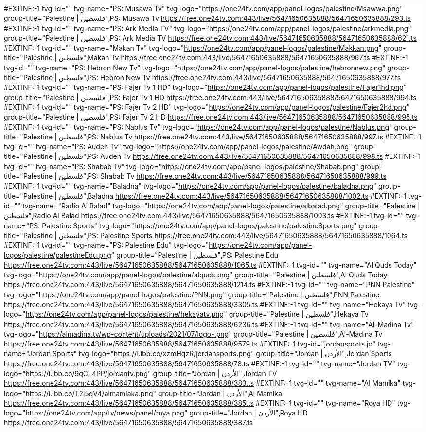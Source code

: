 #EXTINF:-1 tvg-id="" tvg-name="PS: Musawa Tv" tvg-logo="https://one24tv.com/app/panel-logos/palestine/Msawwa.png" group-title="Palestine | فلسطين",PS: Musawa Tv
https://free.one24tv.com:443/live/56471650635888/56471650635888/293.ts
#EXTINF:-1 tvg-id="" tvg-name="PS: Ark Media TV" tvg-logo="https://one24tv.com/app/panel-logos/palestine/arkmedia.png" group-title="Palestine | فلسطين",PS: Ark Media TV
https://free.one24tv.com:443/live/56471650635888/56471650635888/621.ts
#EXTINF:-1 tvg-id="" tvg-name="Makan Tv" tvg-logo="https://one24tv.com/app/panel-logos/palestine/Makkan.png" group-title="Palestine | فلسطين",Makan Tv
https://free.one24tv.com:443/live/56471650635888/56471650635888/967.ts
#EXTINF:-1 tvg-id="" tvg-name="PS: Hebron New Tv" tvg-logo="https://one24tv.com/app/panel-logos/palestine/hebronnew.png" group-title="Palestine | فلسطين",PS: Hebron New Tv
https://free.one24tv.com:443/live/56471650635888/56471650635888/977.ts
#EXTINF:-1 tvg-id="" tvg-name="PS: Fajer Tv 1 HD" tvg-logo="https://one24tv.com/app/panel-logos/palestine/Fajer1hd.png" group-title="Palestine | فلسطين",PS: Fajer Tv 1 HD
https://free.one24tv.com:443/live/56471650635888/56471650635888/994.ts
#EXTINF:-1 tvg-id="" tvg-name="PS: Fajer Tv 2 HD" tvg-logo="https://one24tv.com/app/panel-logos/palestine/Fajer2hd.png" group-title="Palestine | فلسطين",PS: Fajer Tv 2 HD
https://free.one24tv.com:443/live/56471650635888/56471650635888/995.ts
#EXTINF:-1 tvg-id="" tvg-name="PS: Nablus Tv" tvg-logo="https://one24tv.com/app/panel-logos/palestine/Nablus.png" group-title="Palestine | فلسطين",PS: Nablus Tv
https://free.one24tv.com:443/live/56471650635888/56471650635888/997.ts
#EXTINF:-1 tvg-id="" tvg-name="PS: Audeh Tv" tvg-logo="https://one24tv.com/app/panel-logos/palestine/Awdah.png" group-title="Palestine | فلسطين",PS: Audeh Tv
https://free.one24tv.com:443/live/56471650635888/56471650635888/998.ts
#EXTINF:-1 tvg-id="" tvg-name="PS: Shabab Tv" tvg-logo="https://one24tv.com/app/panel-logos/palestine/Shabab.png" group-title="Palestine | فلسطين",PS: Shabab Tv
https://free.one24tv.com:443/live/56471650635888/56471650635888/999.ts
#EXTINF:-1 tvg-id="" tvg-name="Baladna" tvg-logo="https://one24tv.com/app/panel-logos/palestine/baladna.png" group-title="Palestine | فلسطين",Baladna
https://free.one24tv.com:443/live/56471650635888/56471650635888/1002.ts
#EXTINF:-1 tvg-id="" tvg-name="Radio Al Balad" tvg-logo="https://one24tv.com/app/panel-logos/palestine/albalad.png" group-title="Palestine | فلسطين",Radio Al Balad
https://free.one24tv.com:443/live/56471650635888/56471650635888/1003.ts
#EXTINF:-1 tvg-id="" tvg-name="PS: Palestine Sports" tvg-logo="https://one24tv.com/app/panel-logos/palestine/palestineSports.png" group-title="Palestine | فلسطين",PS: Palestine Sports
https://free.one24tv.com:443/live/56471650635888/56471650635888/1064.ts
#EXTINF:-1 tvg-id="" tvg-name="PS: Palestine Edu" tvg-logo="https://one24tv.com/app/panel-logos/palestine/palestineEdu.png" group-title="Palestine | فلسطين",PS: Palestine Edu
https://free.one24tv.com:443/live/56471650635888/56471650635888/1065.ts
#EXTINF:-1 tvg-id="" tvg-name="Al Quds Today" tvg-logo="https://one24tv.com/app/panel-logos/palestine/alquds.png" group-title="Palestine | فلسطين",Al Quds Today
https://free.one24tv.com:443/live/56471650635888/56471650635888/1214.ts
#EXTINF:-1 tvg-id="" tvg-name="PNN Palestine" tvg-logo="https://one24tv.com/app/panel-logos/palestine/PNN.png" group-title="Palestine | فلسطين",PNN Palestine
https://free.one24tv.com:443/live/56471650635888/56471650635888/3305.ts
#EXTINF:-1 tvg-id="" tvg-name="Hekaya Tv" tvg-logo="https://one24tv.com/app/panel-logos/palestine/hekayatv.png" group-title="Palestine | فلسطين",Hekaya Tv
https://free.one24tv.com:443/live/56471650635888/56471650635888/6236.ts
#EXTINF:-1 tvg-id="" tvg-name="Al-Madina Tv" tvg-logo="https://almadina.tv/wp-content/uploads/2021/07/logo-.png" group-title="Palestine | فلسطين",Al-Madina Tv
https://free.one24tv.com:443/live/56471650635888/56471650635888/9579.ts
#EXTINF:-1 tvg-id="jordansports.jo" tvg-name="Jordan Sports" tvg-logo="https://i.ibb.co/xzmHqzR/jordansports.png" group-title="Jordan | الأردن",Jordan Sports
https://free.one24tv.com:443/live/56471650635888/56471650635888/78.ts
#EXTINF:-1 tvg-id="" tvg-name="Jordan TV" tvg-logo="https://i.ibb.co/9qCL4PP/jordantv.png" group-title="Jordan | الأردن",Jordan TV
https://free.one24tv.com:443/live/56471650635888/56471650635888/383.ts
#EXTINF:-1 tvg-id="" tvg-name="Al Mamlka" tvg-logo="https://i.ibb.co/T2j5gV4/almamlaka.png" group-title="Jordan | الأردن",Al Mamlka
https://free.one24tv.com:443/live/56471650635888/56471650635888/385.ts
#EXTINF:-1 tvg-id="" tvg-name="Roya HD" tvg-logo="https://one24tv.com/app/tv/news/panel/roya.png" group-title="Jordan | الأردن",Roya HD
https://free.one24tv.com:443/live/56471650635888/56471650635888/387.ts